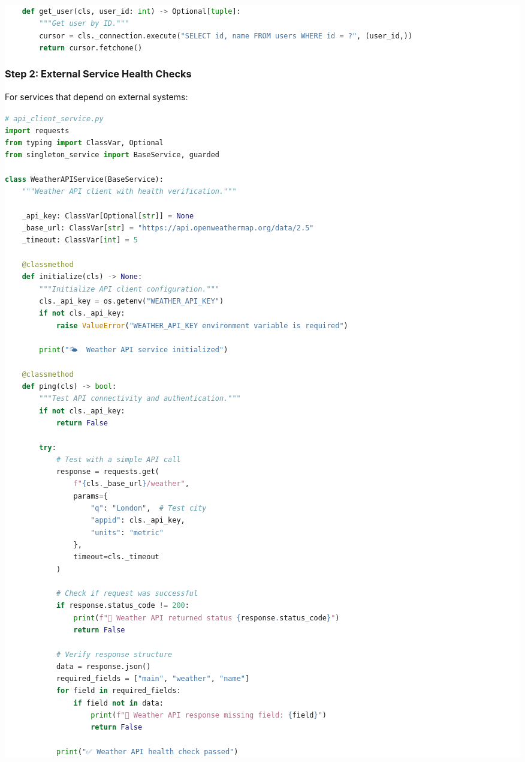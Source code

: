 ```python
    def get_user(cls, user_id: int) -> Optional[tuple]:
        """Get user by ID."""
        cursor = cls._connection.execute("SELECT id, name FROM users WHERE id = ?", (user_id,))
        return cursor.fetchone()
```

### Step 2: External Service Health Checks

For services that depend on external systems:

```python
# api_client_service.py
import requests
from typing import ClassVar, Optional
from singleton_service import BaseService, guarded

class WeatherAPIService(BaseService):
    """Weather API client with health verification."""
    
    _api_key: ClassVar[Optional[str]] = None
    _base_url: ClassVar[str] = "https://api.openweathermap.org/data/2.5"
    _timeout: ClassVar[int] = 5
    
    @classmethod
    def initialize(cls) -> None:
        """Initialize API client configuration."""
        cls._api_key = os.getenv("WEATHER_API_KEY")
        if not cls._api_key:
            raise ValueError("WEATHER_API_KEY environment variable is required")
        
        print("🌤️  Weather API service initialized")
    
    @classmethod
    def ping(cls) -> bool:
        """Test API connectivity and authentication."""
        if not cls._api_key:
            return False
        
        try:
            # Test with a simple API call
            response = requests.get(
                f"{cls._base_url}/weather",
                params={
                    "q": "London",  # Test city
                    "appid": cls._api_key,
                    "units": "metric"
                },
                timeout=cls._timeout
            )
            
            # Check if request was successful
            if response.status_code != 200:
                print(f"🚨 Weather API returned status {response.status_code}")
                return False
            
            # Verify response structure
            data = response.json()
            required_fields = ["main", "weather", "name"]
            for field in required_fields:
                if field not in data:
                    print(f"🚨 Weather API response missing field: {field}")
                    return False
            
            print("✅ Weather API health check passed")
```